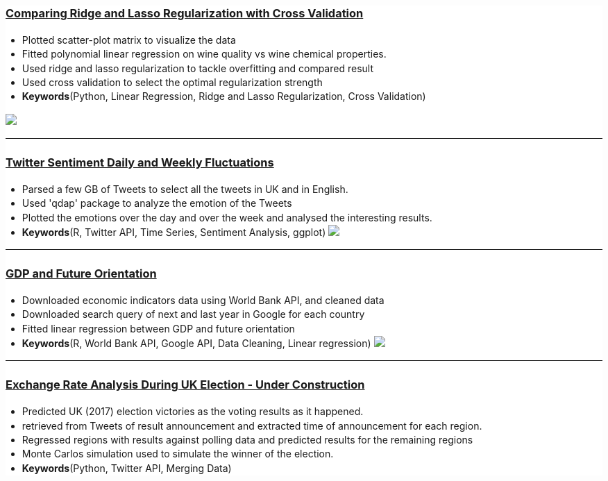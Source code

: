 ### [Comparing Ridge and Lasso Regularization with Cross Validation](https://github.com/alexhuang1117/Data-Science-Portfolio/blob/master/Ridge_Lasso_CV_Comparison/main.ipynb)
* Plotted scatter-plot matrix to visualize the data
* Fitted polynomial linear regression on wine quality vs wine chemical properties.
* Used ridge and lasso regularization to tackle overfitting and compared result
* Used cross validation to select the optimal regularization strength
* **Keywords**(Python, Linear Regression, Ridge and Lasso Regularization, Cross Validation) 
 <img src="Ridge_Lasso_CV_Comparison/results.png" width="500">
 
---
 
 
### [Twitter Sentiment Daily and Weekly Fluctuations](https://github.com/alexhuang1117/Data-Science-Portfolio/blob/master/Twitter_Sentiement_Analysis/Twitter_sentiment_Analysis.md)
* Parsed a few GB of Tweets to select all the tweets in UK and in English.
* Used 'qdap' package to analyze the emotion of the Tweets
* Plotted the emotions over the day and over the week and analysed the interesting results.
* **Keywords**(R, Twitter API, Time Series, Sentiment Analysis, ggplot)
  <img src="Twitter_Sentiement_Analysis/Twitter_sentiment_Analysis_files/figure-markdown_github-ascii_identifiers/unnamed-chunk-7-2.png" width="500">
---
 
 
### [GDP and Future Orientation](https://github.com/alexhuang1117/Data-Science-Portfolio/blob/master/GDP%20and%20Future%20Orientation/GDP_and_Future_Orientation.md)
* Downloaded economic indicators data using World Bank API, and cleaned data
* Downloaded search query of next and last year in Google for each country
* Fitted linear regression between GDP and future orientation
* **Keywords**(R, World Bank API, Google API, Data Cleaning, Linear regression)
  <img src="GDP%20and%20Future%20Orientation/GDP_and_Future_Orientation_files/figure-markdown_github-ascii_identifiers/unnamed-chunk-8-1.png" width="500">
 
---
 
###  [Exchange Rate Analysis During UK Election - Under Construction](https://github.com/alexhuang1117/Data-Science-Portfolio/blob/master/FX_Analysis_during_UK_Election/main.ipynb)
* Predicted UK (2017) election victories as the voting results as it happened.
* retrieved from Tweets of result announcement and extracted time of announcement for each region.
* Regressed regions with results against polling data and predicted results for the remaining regions
* Monte Carlos simulation used to simulate the winner of the election.
* **Keywords**(Python, Twitter API, Merging Data)
 
 
